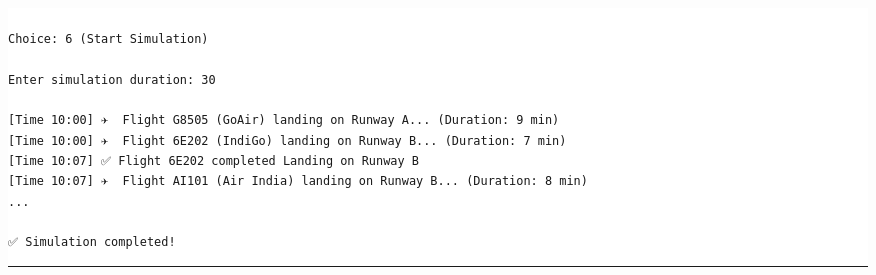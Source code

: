 ```

Choice: 6 (Start Simulation)

Enter simulation duration: 30

[Time 10:00] ✈️  Flight G8505 (GoAir) landing on Runway A... (Duration: 9 min)
[Time 10:00] ✈️  Flight 6E202 (IndiGo) landing on Runway B... (Duration: 7 min)
[Time 10:07] ✅ Flight 6E202 completed Landing on Runway B
[Time 10:07] ✈️  Flight AI101 (Air India) landing on Runway B... (Duration: 8 min)
...

✅ Simulation completed!
```

---

